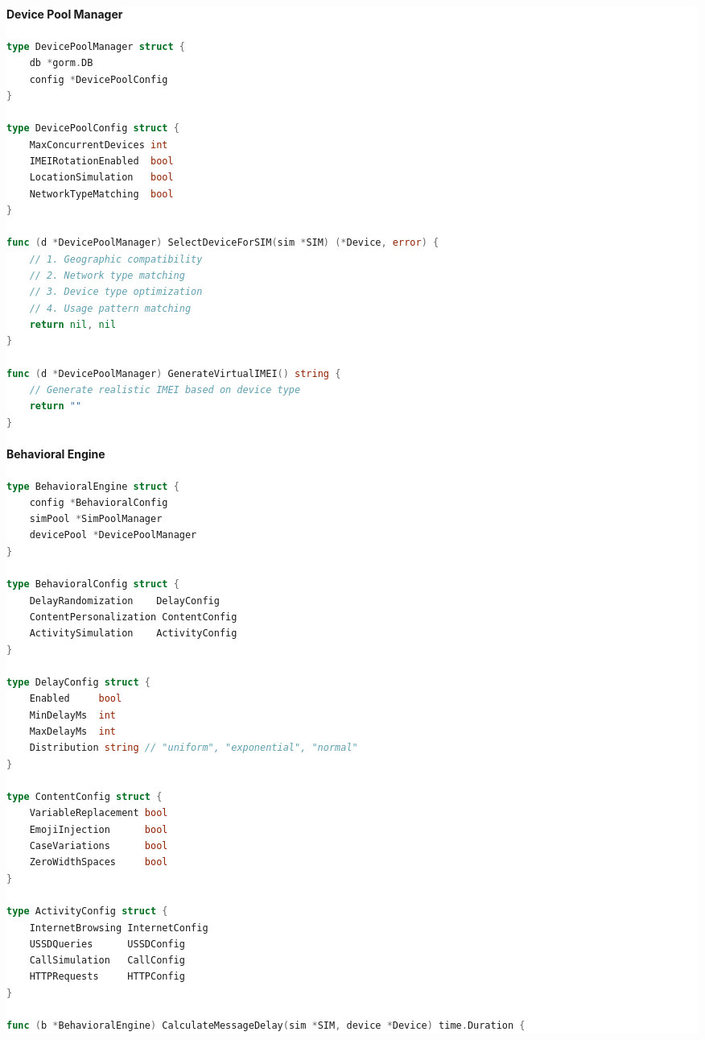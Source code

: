 #### **Device Pool Manager**
```go
type DevicePoolManager struct {
    db *gorm.DB
    config *DevicePoolConfig
}

type DevicePoolConfig struct {
    MaxConcurrentDevices int
    IMEIRotationEnabled  bool
    LocationSimulation   bool
    NetworkTypeMatching  bool
}

func (d *DevicePoolManager) SelectDeviceForSIM(sim *SIM) (*Device, error) {
    // 1. Geographic compatibility
    // 2. Network type matching
    // 3. Device type optimization
    // 4. Usage pattern matching
    return nil, nil
}

func (d *DevicePoolManager) GenerateVirtualIMEI() string {
    // Generate realistic IMEI based on device type
    return ""
}
```

#### **Behavioral Engine**
```go
type BehavioralEngine struct {
    config *BehavioralConfig
    simPool *SimPoolManager
    devicePool *DevicePoolManager
}

type BehavioralConfig struct {
    DelayRandomization    DelayConfig
    ContentPersonalization ContentConfig
    ActivitySimulation    ActivityConfig
}

type DelayConfig struct {
    Enabled     bool
    MinDelayMs  int
    MaxDelayMs  int
    Distribution string // "uniform", "exponential", "normal"
}

type ContentConfig struct {
    VariableReplacement bool
    EmojiInjection      bool
    CaseVariations      bool
    ZeroWidthSpaces     bool
}

type ActivityConfig struct {
    InternetBrowsing InternetConfig
    USSDQueries      USSDConfig
    CallSimulation   CallConfig
    HTTPRequests     HTTPConfig
}

func (b *BehavioralEngine) CalculateMessageDelay(sim *SIM, device *Device) time.Duration {
```